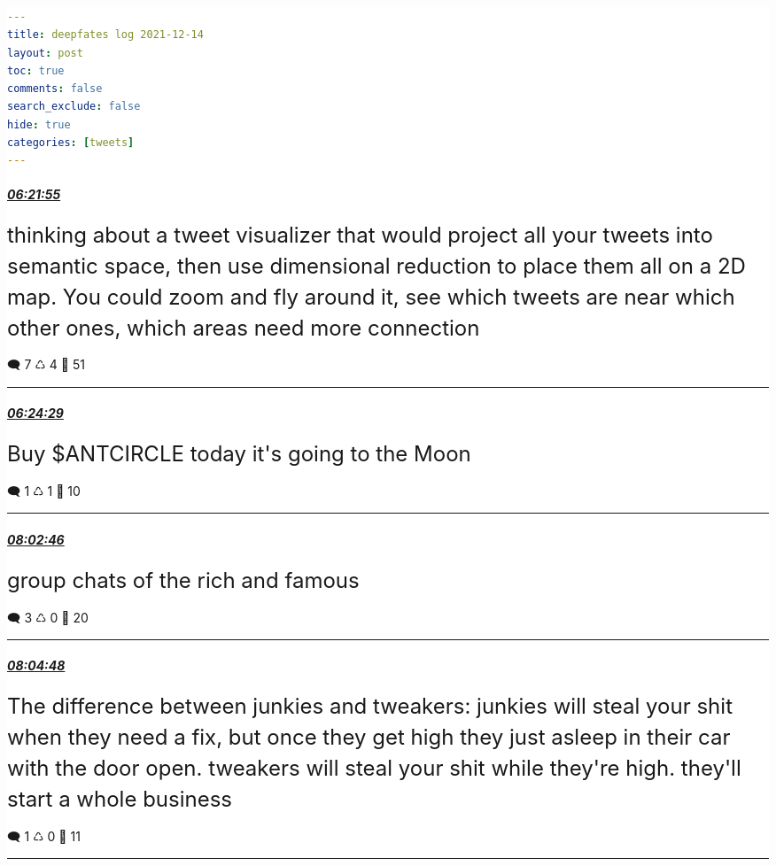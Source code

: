 ```yaml
---
title: deepfates log 2021-12-14
layout: post
toc: true
comments: false
search_exclude: false
hide: true
categories: [tweets]
---
```



#### <a href = "https://twitter.com/deepfates/status/1470745871805566982">*06:21:55*</a>

<font size="5">thinking about a tweet visualizer that would project all your tweets into semantic space, then use dimensional reduction to place them all on a 2D map.   You could zoom and fly around it, see which tweets are near which other ones, which areas need more connection</font>



🗨️ 7 ♺ 4 🤍  51   

---
    
#### <a href = "https://twitter.com/deepfates/status/1470746517480919046">*06:24:29*</a>

<font size="5">Buy $ANTCIRCLE today it's going to the Moon</font>



🗨️ 1 ♺ 1 🤍  10   

---
    
#### <a href = "https://twitter.com/deepfates/status/1470771252629540873">*08:02:46*</a>

<font size="5">group chats of the rich and famous</font>



🗨️ 3 ♺ 0 🤍  20   

---
    
#### <a href = "https://twitter.com/deepfates/status/1470771760941477888">*08:04:48*</a>

<font size="5">The difference between junkies and tweakers: junkies will steal your shit when they need a fix, but once they get high they just asleep in their car with the door open.   tweakers will steal your shit while they're high. they'll start a whole business</font>



🗨️ 1 ♺ 0 🤍  11   

---
    